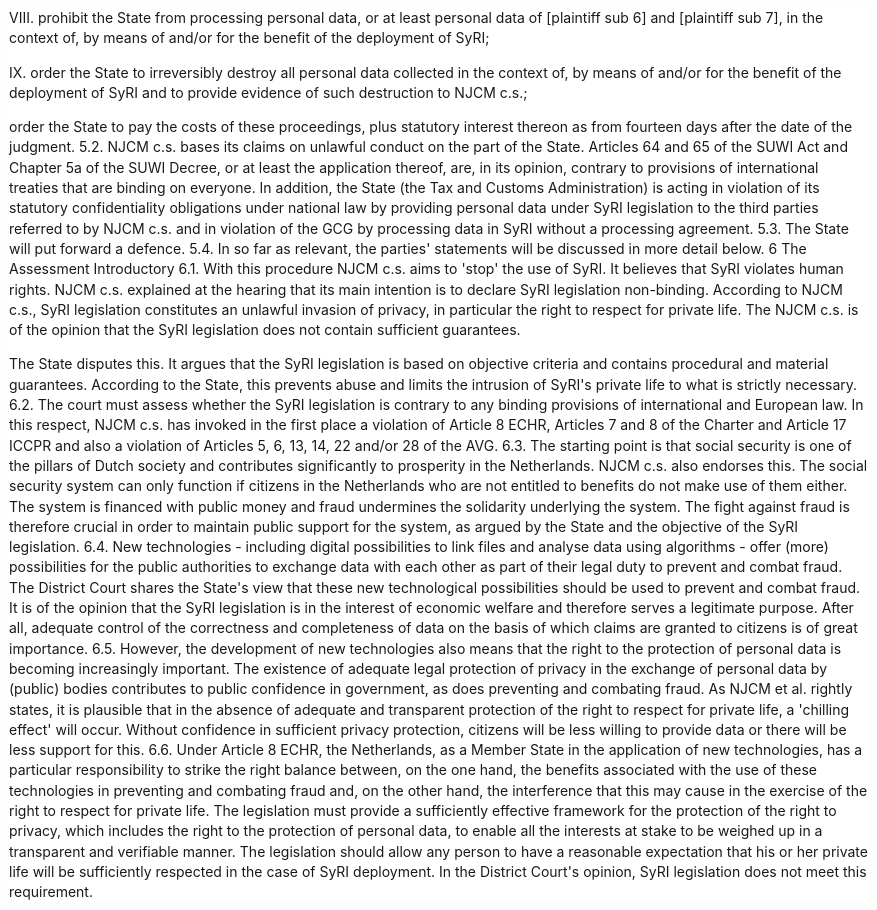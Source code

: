 VIII. prohibit the State from processing personal data, or at least personal data of \[plaintiff sub 6\] and \[plaintiff sub 7\], in the context of, by means of and/or for the benefit of the deployment of SyRI;

IX. order the State to irreversibly destroy all personal data collected in the context of, by means of and/or for the benefit of the deployment of SyRI and to provide evidence of such destruction to NJCM c.s.;

order the State to pay the costs of these proceedings, plus statutory interest thereon as from fourteen days after the date of the judgment.
5.2. NJCM c.s. bases its claims on unlawful conduct on the part of the State. Articles 64 and 65 of the SUWI Act and Chapter 5a of the SUWI Decree, or at least the application thereof, are, in its opinion, contrary to provisions of international treaties that are binding on everyone. In addition, the State (the Tax and Customs Administration) is acting in violation of its statutory confidentiality obligations under national law by providing personal data under SyRI legislation to the third parties referred to by NJCM c.s. and in violation of the GCG by processing data in SyRI without a processing agreement.
5.3. The State will put forward a defence.
5.4. In so far as relevant, the parties' statements will be discussed in more detail below.
6 The Assessment
Introductory
6.1. With this procedure NJCM c.s. aims to 'stop' the use of SyRI. It believes that SyRI violates human rights. NJCM c.s. explained at the hearing that its main intention is to declare SyRI legislation non-binding. According to NJCM c.s., SyRI legislation constitutes an unlawful invasion of privacy, in particular the right to respect for private life. The NJCM c.s. is of the opinion that the SyRI legislation does not contain sufficient guarantees.

The State disputes this. It argues that the SyRI legislation is based on objective criteria and contains procedural and material guarantees. According to the State, this prevents abuse and limits the intrusion of SyRI's private life to what is strictly necessary.
6.2. The court must assess whether the SyRI legislation is contrary to any binding provisions of international and European law. In this respect, NJCM c.s. has invoked in the first place a violation of Article 8 ECHR, Articles 7 and 8 of the Charter and Article 17 ICCPR and also a violation of Articles 5, 6, 13, 14, 22 and/or 28 of the AVG.
6.3. The starting point is that social security is one of the pillars of Dutch society and contributes significantly to prosperity in the Netherlands. NJCM c.s. also endorses this. The social security system can only function if citizens in the Netherlands who are not entitled to benefits do not make use of them either. The system is financed with public money and fraud undermines the solidarity underlying the system. The fight against fraud is therefore crucial in order to maintain public support for the system, as argued by the State and the objective of the SyRI legislation.
6.4. New technologies - including digital possibilities to link files and analyse data using algorithms - offer (more) possibilities for the public authorities to exchange data with each other as part of their legal duty to prevent and combat fraud. The District Court shares the State's view that these new technological possibilities should be used to prevent and combat fraud. It is of the opinion that the SyRI legislation is in the interest of economic welfare and therefore serves a legitimate purpose. After all, adequate control of the correctness and completeness of data on the basis of which claims are granted to citizens is of great importance.
6.5. However, the development of new technologies also means that the right to the protection of personal data is becoming increasingly important. The existence of adequate legal protection of privacy in the exchange of personal data by (public) bodies contributes to public confidence in government, as does preventing and combating fraud. As NJCM et al. rightly states, it is plausible that in the absence of adequate and transparent protection of the right to respect for private life, a 'chilling effect' will occur. Without confidence in sufficient privacy protection, citizens will be less willing to provide data or there will be less support for this.
6.6. Under Article 8 ECHR, the Netherlands, as a Member State in the application of new technologies, has a particular responsibility to strike the right balance between, on the one hand, the benefits associated with the use of these technologies in preventing and combating fraud and, on the other hand, the interference that this may cause in the exercise of the right to respect for private life. The legislation must provide a sufficiently effective framework for the protection of the right to privacy, which includes the right to the protection of personal data, to enable all the interests at stake to be weighed up in a transparent and verifiable manner. The legislation should allow any person to have a reasonable expectation that his or her private life will be sufficiently respected in the case of SyRI deployment. In the District Court's opinion, SyRI legislation does not meet this requirement.